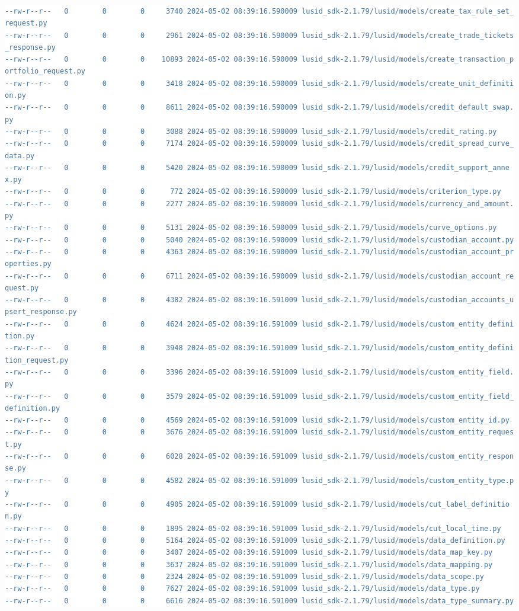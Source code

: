 ```diff
--rw-r--r--   0        0        0     3740 2024-05-02 08:39:16.590009 lusid_sdk-2.1.79/lusid/models/create_tax_rule_set_request.py
--rw-r--r--   0        0        0     2961 2024-05-02 08:39:16.590009 lusid_sdk-2.1.79/lusid/models/create_trade_tickets_response.py
--rw-r--r--   0        0        0    10893 2024-05-02 08:39:16.590009 lusid_sdk-2.1.79/lusid/models/create_transaction_portfolio_request.py
--rw-r--r--   0        0        0     3418 2024-05-02 08:39:16.590009 lusid_sdk-2.1.79/lusid/models/create_unit_definition.py
--rw-r--r--   0        0        0     8611 2024-05-02 08:39:16.590009 lusid_sdk-2.1.79/lusid/models/credit_default_swap.py
--rw-r--r--   0        0        0     3088 2024-05-02 08:39:16.590009 lusid_sdk-2.1.79/lusid/models/credit_rating.py
--rw-r--r--   0        0        0     7174 2024-05-02 08:39:16.590009 lusid_sdk-2.1.79/lusid/models/credit_spread_curve_data.py
--rw-r--r--   0        0        0     5420 2024-05-02 08:39:16.590009 lusid_sdk-2.1.79/lusid/models/credit_support_annex.py
--rw-r--r--   0        0        0      772 2024-05-02 08:39:16.590009 lusid_sdk-2.1.79/lusid/models/criterion_type.py
--rw-r--r--   0        0        0     2277 2024-05-02 08:39:16.590009 lusid_sdk-2.1.79/lusid/models/currency_and_amount.py
--rw-r--r--   0        0        0     5131 2024-05-02 08:39:16.590009 lusid_sdk-2.1.79/lusid/models/curve_options.py
--rw-r--r--   0        0        0     5040 2024-05-02 08:39:16.590009 lusid_sdk-2.1.79/lusid/models/custodian_account.py
--rw-r--r--   0        0        0     4363 2024-05-02 08:39:16.590009 lusid_sdk-2.1.79/lusid/models/custodian_account_properties.py
--rw-r--r--   0        0        0     6711 2024-05-02 08:39:16.590009 lusid_sdk-2.1.79/lusid/models/custodian_account_request.py
--rw-r--r--   0        0        0     4382 2024-05-02 08:39:16.591009 lusid_sdk-2.1.79/lusid/models/custodian_accounts_upsert_response.py
--rw-r--r--   0        0        0     4624 2024-05-02 08:39:16.591009 lusid_sdk-2.1.79/lusid/models/custom_entity_definition.py
--rw-r--r--   0        0        0     3948 2024-05-02 08:39:16.591009 lusid_sdk-2.1.79/lusid/models/custom_entity_definition_request.py
--rw-r--r--   0        0        0     3396 2024-05-02 08:39:16.591009 lusid_sdk-2.1.79/lusid/models/custom_entity_field.py
--rw-r--r--   0        0        0     3579 2024-05-02 08:39:16.591009 lusid_sdk-2.1.79/lusid/models/custom_entity_field_definition.py
--rw-r--r--   0        0        0     4569 2024-05-02 08:39:16.591009 lusid_sdk-2.1.79/lusid/models/custom_entity_id.py
--rw-r--r--   0        0        0     3676 2024-05-02 08:39:16.591009 lusid_sdk-2.1.79/lusid/models/custom_entity_request.py
--rw-r--r--   0        0        0     6028 2024-05-02 08:39:16.591009 lusid_sdk-2.1.79/lusid/models/custom_entity_response.py
--rw-r--r--   0        0        0     4582 2024-05-02 08:39:16.591009 lusid_sdk-2.1.79/lusid/models/custom_entity_type.py
--rw-r--r--   0        0        0     4905 2024-05-02 08:39:16.591009 lusid_sdk-2.1.79/lusid/models/cut_label_definition.py
--rw-r--r--   0        0        0     1895 2024-05-02 08:39:16.591009 lusid_sdk-2.1.79/lusid/models/cut_local_time.py
--rw-r--r--   0        0        0     5164 2024-05-02 08:39:16.591009 lusid_sdk-2.1.79/lusid/models/data_definition.py
--rw-r--r--   0        0        0     3407 2024-05-02 08:39:16.591009 lusid_sdk-2.1.79/lusid/models/data_map_key.py
--rw-r--r--   0        0        0     3637 2024-05-02 08:39:16.591009 lusid_sdk-2.1.79/lusid/models/data_mapping.py
--rw-r--r--   0        0        0     2324 2024-05-02 08:39:16.591009 lusid_sdk-2.1.79/lusid/models/data_scope.py
--rw-r--r--   0        0        0     7627 2024-05-02 08:39:16.591009 lusid_sdk-2.1.79/lusid/models/data_type.py
--rw-r--r--   0        0        0     6616 2024-05-02 08:39:16.591009 lusid_sdk-2.1.79/lusid/models/data_type_summary.py
```